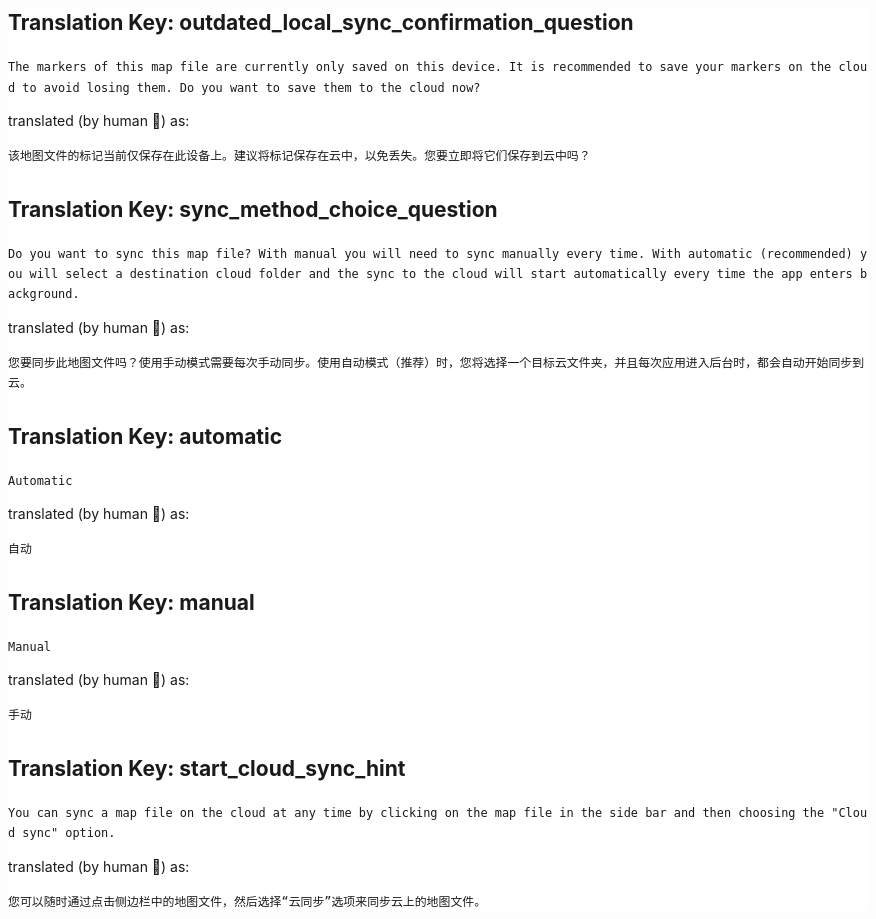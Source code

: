 
## Translation Key: outdated_local_sync_confirmation_question
```
The markers of this map file are currently only saved on this device. It is recommended to save your markers on the cloud to avoid losing them. Do you want to save them to the cloud now?
```
translated (by human 👀) as:
```
该地图文件的标记当前仅保存在此设备上。建议将标记保存在云中，以免丢失。您要立即将它们保存到云中吗？
```


## Translation Key: sync_method_choice_question
```
Do you want to sync this map file? With manual you will need to sync manually every time. With automatic (recommended) you will select a destination cloud folder and the sync to the cloud will start automatically every time the app enters background.
```
translated (by human 👀) as:
```
您要同步此地图文件吗？使用手动模式需要每次手动同步。使用自动模式（推荐）时，您将选择一个目标云文件夹，并且每次应用进入后台时，都会自动开始同步到云。
```


## Translation Key: automatic
```
Automatic
```
translated (by human 👀) as:
```
自动
```


## Translation Key: manual
```
Manual
```
translated (by human 👀) as:
```
手动
```


## Translation Key: start_cloud_sync_hint
```
You can sync a map file on the cloud at any time by clicking on the map file in the side bar and then choosing the "Cloud sync" option.
```
translated (by human 👀) as:
```
您可以随时通过点击侧边栏中的地图文件，然后选择“云同步”选项来同步云上的地图文件。
```
